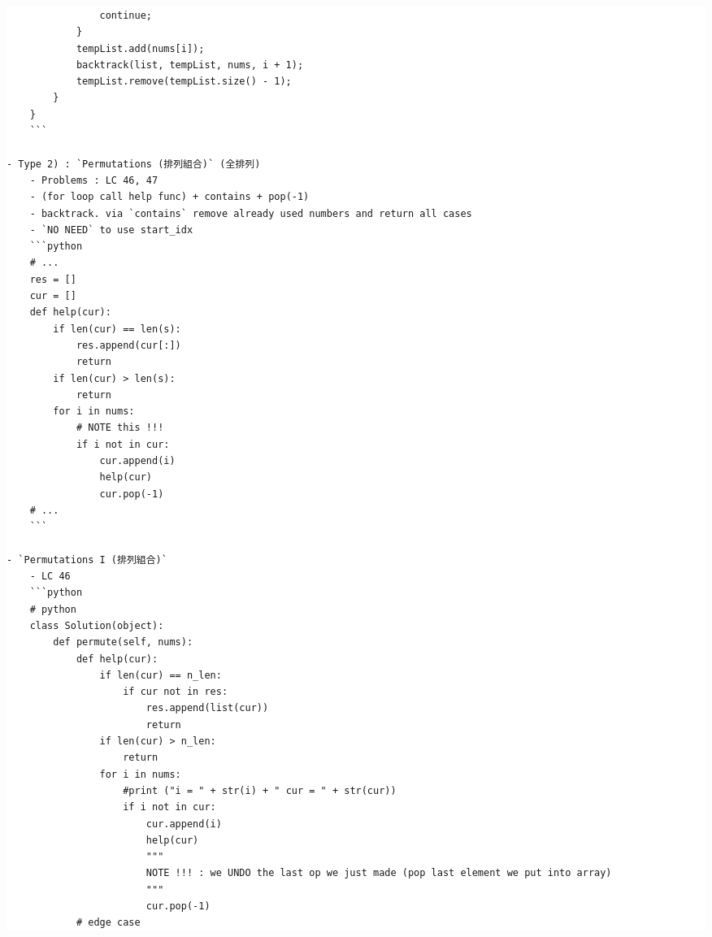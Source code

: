                     continue;
                }
                tempList.add(nums[i]);
                backtrack(list, tempList, nums, i + 1);
                tempList.remove(tempList.size() - 1);
            }
        }
        ```

    - Type 2) : `Permutations (排列組合)` (全排列)
        - Problems : LC 46, 47
        - (for loop call help func) + contains + pop(-1)
        - backtrack. via `contains` remove already used numbers and return all cases
        - `NO NEED` to use start_idx
        ```python
        # ...
        res = []
        cur = []
        def help(cur):
            if len(cur) == len(s):
                res.append(cur[:])
                return
            if len(cur) > len(s):
                return
            for i in nums:
                # NOTE this !!!
                if i not in cur:
                    cur.append(i)
                    help(cur)
                    cur.pop(-1)
        # ...
        ```

    - `Permutations I (排列組合)`
        - LC 46
        ```python
        # python
        class Solution(object):
            def permute(self, nums):
                def help(cur):
                    if len(cur) == n_len:
                        if cur not in res:
                            res.append(list(cur))
                            return
                    if len(cur) > n_len:
                        return
                    for i in nums:
                        #print ("i = " + str(i) + " cur = " + str(cur))
                        if i not in cur:
                            cur.append(i)
                            help(cur)
                            """
                            NOTE !!! : we UNDO the last op we just made (pop last element we put into array)
                            """
                            cur.pop(-1)
                # edge case